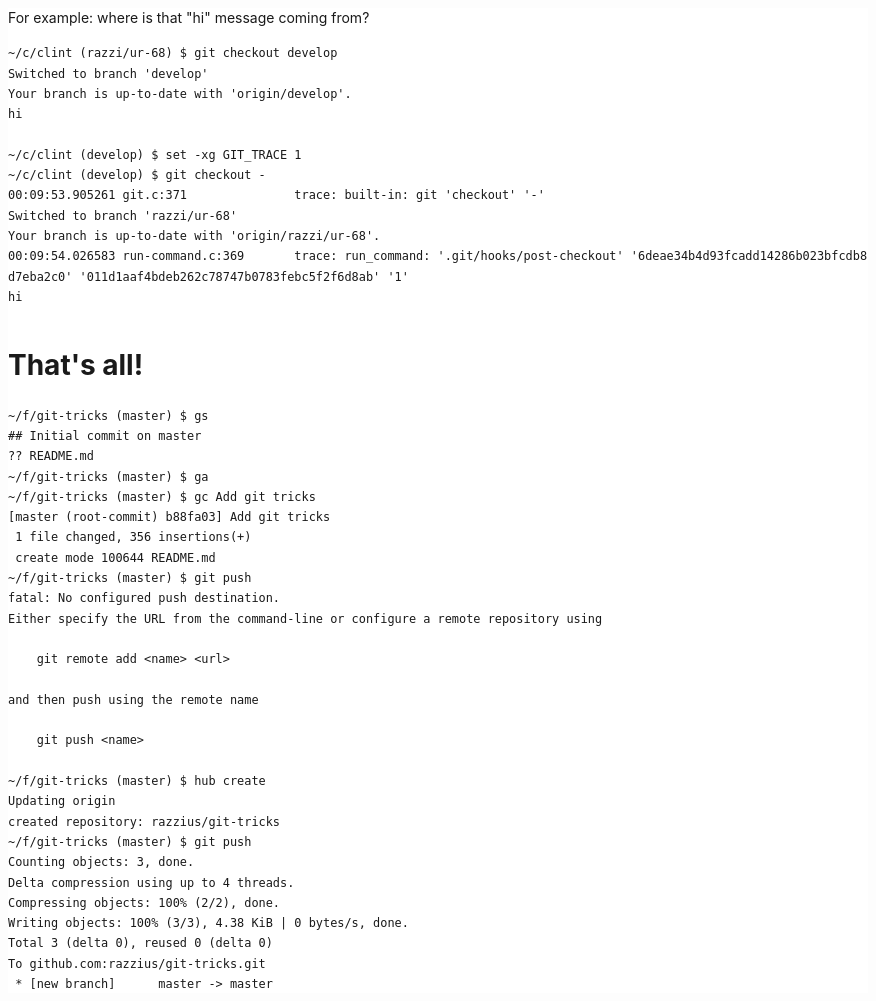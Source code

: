 For example: where is that "hi" message coming from?

```
~/c/clint (razzi/ur-68) $ git checkout develop
Switched to branch 'develop'
Your branch is up-to-date with 'origin/develop'.
hi

~/c/clint (develop) $ set -xg GIT_TRACE 1
~/c/clint (develop) $ git checkout -
00:09:53.905261 git.c:371               trace: built-in: git 'checkout' '-'
Switched to branch 'razzi/ur-68'
Your branch is up-to-date with 'origin/razzi/ur-68'.
00:09:54.026583 run-command.c:369       trace: run_command: '.git/hooks/post-checkout' '6deae34b4d93fcadd14286b023bfcdb8d7eba2c0' '011d1aaf4bdeb262c78747b0783febc5f2f6d8ab' '1'
hi
```

# That's all!

```
~/f/git-tricks (master) $ gs
## Initial commit on master
?? README.md
~/f/git-tricks (master) $ ga
~/f/git-tricks (master) $ gc Add git tricks
[master (root-commit) b88fa03] Add git tricks
 1 file changed, 356 insertions(+)
 create mode 100644 README.md
~/f/git-tricks (master) $ git push
fatal: No configured push destination.
Either specify the URL from the command-line or configure a remote repository using

    git remote add <name> <url>

and then push using the remote name

    git push <name>

~/f/git-tricks (master) $ hub create
Updating origin
created repository: razzius/git-tricks
~/f/git-tricks (master) $ git push
Counting objects: 3, done.
Delta compression using up to 4 threads.
Compressing objects: 100% (2/2), done.
Writing objects: 100% (3/3), 4.38 KiB | 0 bytes/s, done.
Total 3 (delta 0), reused 0 (delta 0)
To github.com:razzius/git-tricks.git
 * [new branch]      master -> master
```
